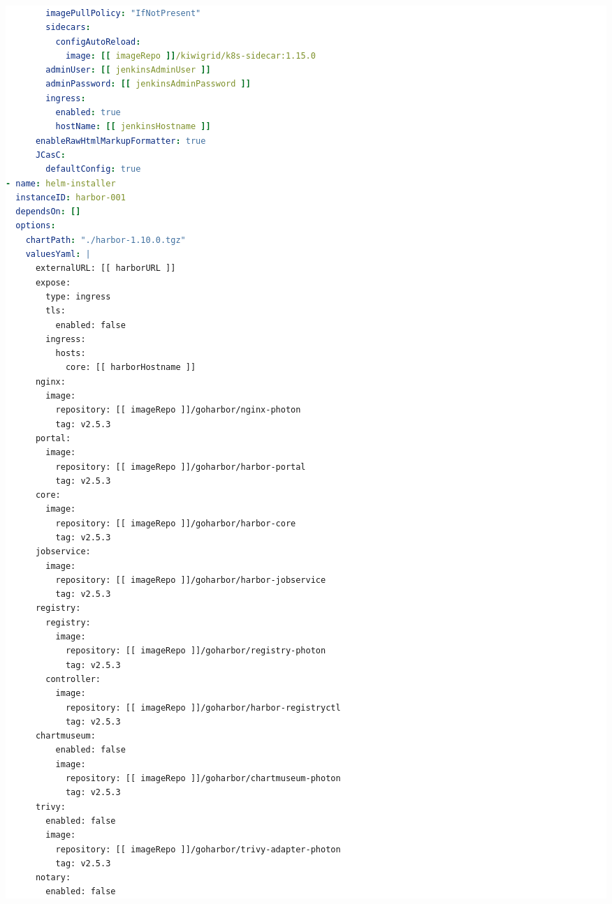 ```yaml title="DevStream Config"
        imagePullPolicy: "IfNotPresent"
        sidecars:
          configAutoReload:
            image: [[ imageRepo ]]/kiwigrid/k8s-sidecar:1.15.0
        adminUser: [[ jenkinsAdminUser ]]
        adminPassword: [[ jenkinsAdminPassword ]]
        ingress:
          enabled: true
          hostName: [[ jenkinsHostname ]]
      enableRawHtmlMarkupFormatter: true
      JCasC:
        defaultConfig: true
- name: helm-installer
  instanceID: harbor-001
  dependsOn: []
  options:
    chartPath: "./harbor-1.10.0.tgz"
    valuesYaml: |
      externalURL: [[ harborURL ]]
      expose:
        type: ingress
        tls:
          enabled: false
        ingress:
          hosts:
            core: [[ harborHostname ]]
      nginx:
        image:
          repository: [[ imageRepo ]]/goharbor/nginx-photon
          tag: v2.5.3
      portal:
        image:
          repository: [[ imageRepo ]]/goharbor/harbor-portal
          tag: v2.5.3
      core:
        image:
          repository: [[ imageRepo ]]/goharbor/harbor-core
          tag: v2.5.3
      jobservice:
        image:
          repository: [[ imageRepo ]]/goharbor/harbor-jobservice
          tag: v2.5.3
      registry:
        registry:
          image:
            repository: [[ imageRepo ]]/goharbor/registry-photon
            tag: v2.5.3
        controller:
          image:
            repository: [[ imageRepo ]]/goharbor/harbor-registryctl
            tag: v2.5.3
      chartmuseum:
          enabled: false
          image:
            repository: [[ imageRepo ]]/goharbor/chartmuseum-photon
            tag: v2.5.3
      trivy:
        enabled: false
        image:
          repository: [[ imageRepo ]]/goharbor/trivy-adapter-photon
          tag: v2.5.3
      notary:
        enabled: false
```